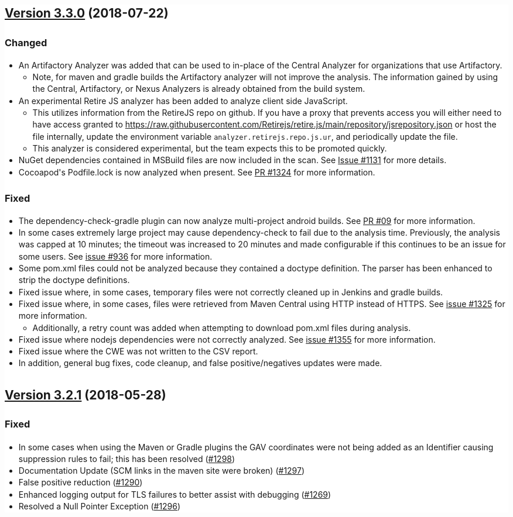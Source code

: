 ## [Version 3.3.0](https://github.com/dependency-check/DependencyCheck/releases/tag/v3.3.0) (2018-07-22)

### Changed

- An Artifactory Analyzer was added that can be used to in-place of the Central Analyzer for organizations that use Artifactory.
  - Note, for maven and gradle builds the Artifactory analyzer will not improve the analysis. The information gained by using the Central, Artifactory, or Nexus Analyzers is already obtained from the build system.
- An experimental Retire JS analyzer has been added to analyze client side JavaScript.
  - This utilizes information from the RetireJS repo on github. If you have a proxy that prevents access you will either need to have access granted to https://raw.githubusercontent.com/Retirejs/retire.js/main/repository/jsrepository.json or host the file internally, update the environment variable `analyzer.retirejs.repo.js.ur`, and periodically update the file.
  - This analyzer is considered experimental, but the team expects this to be promoted quickly.
- NuGet dependencies contained in MSBuild files are now included in the scan. See [Issue #1131](https://github.com/dependency-check/DependencyCheck/issues/1131) for more details.
- Cocoapod's Podfile.lock is now analyzed when present. See [PR #1324](https://github.com/dependency-check/DependencyCheck/pull/1324) for more information.

### Fixed

- The dependency-check-gradle plugin can now analyze multi-project android builds. See [PR #09](https://github.com/dependency-check/Dependency-check-gradle/pull/90) for more information.
- In some cases extremely large project may cause dependency-check to fail due to the analysis time. Previously, the analysis was capped at 10 minutes; the timeout was increased to 20 minutes and made configurable if this continues to be an issue for some users. See [issue #936](https://github.com/dependency-check/DependencyCheck/issues/936) for more information.
- Some pom.xml files could not be analyzed because they contained a doctype definition. The parser has been enhanced to strip the doctype definitions.
- Fixed issue where, in some cases, temporary files were not correctly cleaned up in Jenkins and gradle builds.
- Fixed issue where, in some cases, files were retrieved from Maven Central using HTTP instead of HTTPS. See [issue #1325](https://github.com/dependency-check/DependencyCheck/issues/1325) for more information.
  - Additionally, a retry count was added when attempting to download pom.xml files during analysis.
- Fixed issue where nodejs dependencies were not correctly analyzed. See [issue #1355](https://github.com/dependency-check/DependencyCheck/issues/1355) for more information.
- Fixed issue where the CWE was not written to the CSV report.
- In addition, general bug fixes, code cleanup, and false positive/negatives updates were made.

## [Version 3.2.1](https://github.com/dependency-check/DependencyCheck/releases/tag/v3.2.1) (2018-05-28)

### Fixed

- In some cases when using the Maven or Gradle plugins the GAV coordinates were not being added as an Identifier causing suppression rules to fail; this has been resolved ([#1298](https://github.com/dependency-check/DependencyCheck/pull/1298))
- Documentation Update (SCM links in the maven site were broken) ([#1297](https://github.com/dependency-check/DependencyCheck/pull/1297))
- False positive reduction ([#1290](https://github.com/dependency-check/DependencyCheck/pull/1290))
- Enhanced logging output for TLS failures to better assist with debugging ([#1269](https://github.com/dependency-check/DependencyCheck/pull/1269))
- Resolved a Null Pointer Exception ([#1296](https://github.com/dependency-check/DependencyCheck/pull/1296))
